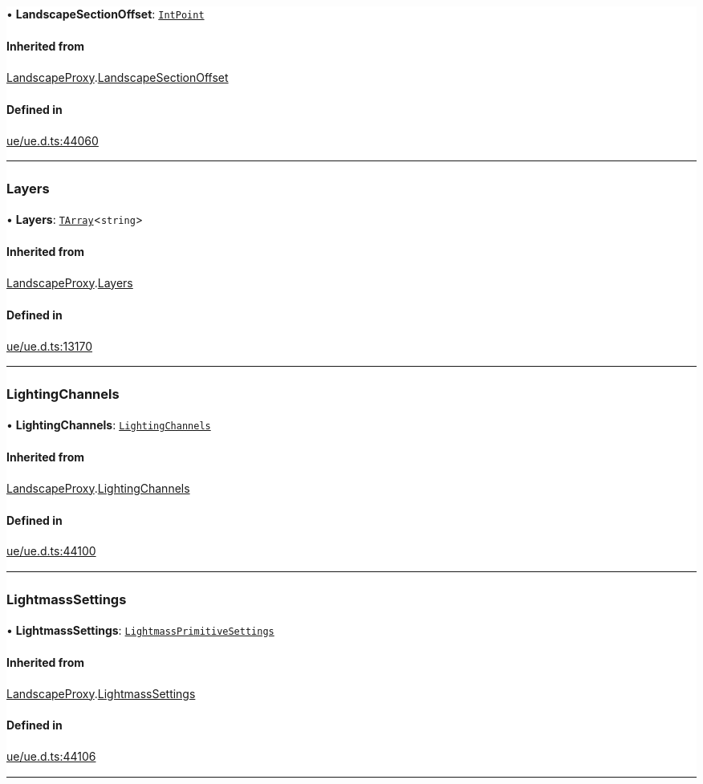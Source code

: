 • **LandscapeSectionOffset**: [`IntPoint`](ue_ue_s.IntPoint.md)

#### Inherited from

[LandscapeProxy](ue_ue.LandscapeProxy.md).[LandscapeSectionOffset](ue_ue.LandscapeProxy.md#landscapesectionoffset)

#### Defined in

[ue/ue.d.ts:44060](https://github.com/YugMetaverse/yug_typings/blob/b7d9b19/ue/ue.d.ts#L44060)

___

### Layers

• **Layers**: [`TArray`](../interfaces/ue_puerts.TArray.md)<`string`\>

#### Inherited from

[LandscapeProxy](ue_ue.LandscapeProxy.md).[Layers](ue_ue.LandscapeProxy.md#layers)

#### Defined in

[ue/ue.d.ts:13170](https://github.com/YugMetaverse/yug_typings/blob/b7d9b19/ue/ue.d.ts#L13170)

___

### LightingChannels

• **LightingChannels**: [`LightingChannels`](ue_ue.LightingChannels.md)

#### Inherited from

[LandscapeProxy](ue_ue.LandscapeProxy.md).[LightingChannels](ue_ue.LandscapeProxy.md#lightingchannels)

#### Defined in

[ue/ue.d.ts:44100](https://github.com/YugMetaverse/yug_typings/blob/b7d9b19/ue/ue.d.ts#L44100)

___

### LightmassSettings

• **LightmassSettings**: [`LightmassPrimitiveSettings`](ue_ue.LightmassPrimitiveSettings.md)

#### Inherited from

[LandscapeProxy](ue_ue.LandscapeProxy.md).[LightmassSettings](ue_ue.LandscapeProxy.md#lightmasssettings)

#### Defined in

[ue/ue.d.ts:44106](https://github.com/YugMetaverse/yug_typings/blob/b7d9b19/ue/ue.d.ts#L44106)

___
